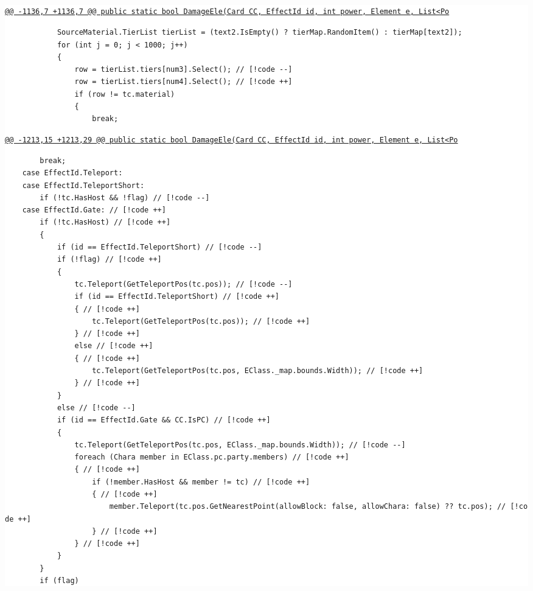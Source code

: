 [`@@ -1136,7 +1136,7 @@ public static bool DamageEle(Card CC, EffectId id, int power, Element e, List<Po`](https://github.com/Elin-Modding-Resources/Elin-Decompiled/blob/da6f1b0e9e689da2daf70903177bc7c189ba591f/Elin/ActEffect.cs#L1136-L1142)
```cs:line-numbers=1136
			SourceMaterial.TierList tierList = (text2.IsEmpty() ? tierMap.RandomItem() : tierMap[text2]);
			for (int j = 0; j < 1000; j++)
			{
				row = tierList.tiers[num3].Select(); // [!code --]
				row = tierList.tiers[num4].Select(); // [!code ++]
				if (row != tc.material)
				{
					break;
```

[`@@ -1213,15 +1213,29 @@ public static bool DamageEle(Card CC, EffectId id, int power, Element e, List<Po`](https://github.com/Elin-Modding-Resources/Elin-Decompiled/blob/da6f1b0e9e689da2daf70903177bc7c189ba591f/Elin/ActEffect.cs#L1213-L1227)
```cs:line-numbers=1213
		break;
	case EffectId.Teleport:
	case EffectId.TeleportShort:
		if (!tc.HasHost && !flag) // [!code --]
	case EffectId.Gate: // [!code ++]
		if (!tc.HasHost) // [!code ++]
		{
			if (id == EffectId.TeleportShort) // [!code --]
			if (!flag) // [!code ++]
			{
				tc.Teleport(GetTeleportPos(tc.pos)); // [!code --]
				if (id == EffectId.TeleportShort) // [!code ++]
				{ // [!code ++]
					tc.Teleport(GetTeleportPos(tc.pos)); // [!code ++]
				} // [!code ++]
				else // [!code ++]
				{ // [!code ++]
					tc.Teleport(GetTeleportPos(tc.pos, EClass._map.bounds.Width)); // [!code ++]
				} // [!code ++]
			}
			else // [!code --]
			if (id == EffectId.Gate && CC.IsPC) // [!code ++]
			{
				tc.Teleport(GetTeleportPos(tc.pos, EClass._map.bounds.Width)); // [!code --]
				foreach (Chara member in EClass.pc.party.members) // [!code ++]
				{ // [!code ++]
					if (!member.HasHost && member != tc) // [!code ++]
					{ // [!code ++]
						member.Teleport(tc.pos.GetNearestPoint(allowBlock: false, allowChara: false) ?? tc.pos); // [!code ++]
					} // [!code ++]
				} // [!code ++]
			}
		}
		if (flag)
```
